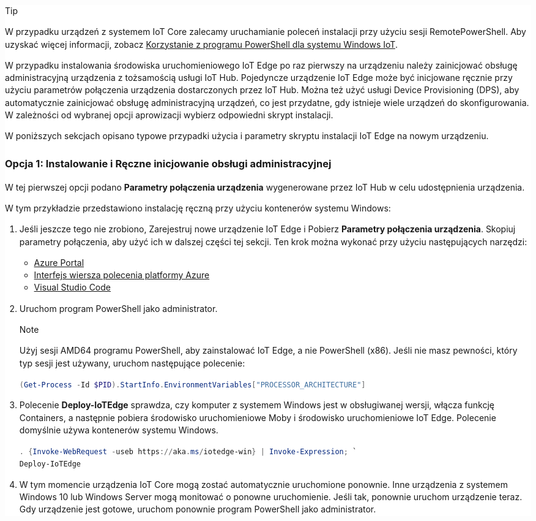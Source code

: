 >[!TIP]
>W przypadku urządzeń z systemem IoT Core zalecamy uruchamianie poleceń instalacji przy użyciu sesji RemotePowerShell. Aby uzyskać więcej informacji, zobacz [Korzystanie z programu PowerShell dla systemu Windows IoT](https://docs.microsoft.com/windows/iot-core/connect-your-device/powershell).

W przypadku instalowania środowiska uruchomieniowego IoT Edge po raz pierwszy na urządzeniu należy zainicjować obsługę administracyjną urządzenia z tożsamością usługi IoT Hub. Pojedyncze urządzenie IoT Edge może być inicjowane ręcznie przy użyciu parametrów połączenia urządzenia dostarczonych przez IoT Hub. Można też użyć usługi Device Provisioning (DPS), aby automatycznie zainicjować obsługę administracyjną urządzeń, co jest przydatne, gdy istnieje wiele urządzeń do skonfigurowania. W zależności od wybranej opcji aprowizacji wybierz odpowiedni skrypt instalacji.

W poniższych sekcjach opisano typowe przypadki użycia i parametry skryptu instalacji IoT Edge na nowym urządzeniu.

### <a name="option-1-install-and-manually-provision"></a>Opcja 1: Instalowanie i Ręczne inicjowanie obsługi administracyjnej

W tej pierwszej opcji podano **Parametry połączenia urządzenia** wygenerowane przez IoT Hub w celu udostępnienia urządzenia.

W tym przykładzie przedstawiono instalację ręczną przy użyciu kontenerów systemu Windows:

1. Jeśli jeszcze tego nie zrobiono, Zarejestruj nowe urządzenie IoT Edge i Pobierz **Parametry połączenia urządzenia**. Skopiuj parametry połączenia, aby użyć ich w dalszej części tej sekcji. Ten krok można wykonać przy użyciu następujących narzędzi:

   * [Azure Portal](how-to-register-device.md#register-in-the-azure-portal)
   * [Interfejs wiersza polecenia platformy Azure](how-to-register-device.md#register-with-the-azure-cli)
   * [Visual Studio Code](how-to-register-device.md#register-with-visual-studio-code)

2. Uruchom program PowerShell jako administrator.

   >[!NOTE]
   >Użyj sesji AMD64 programu PowerShell, aby zainstalować IoT Edge, a nie PowerShell (x86). Jeśli nie masz pewności, który typ sesji jest używany, uruchom następujące polecenie:
   >
   >```powershell
   >(Get-Process -Id $PID).StartInfo.EnvironmentVariables["PROCESSOR_ARCHITECTURE"]
   >```

3. Polecenie **Deploy-IoTEdge** sprawdza, czy komputer z systemem Windows jest w obsługiwanej wersji, włącza funkcję Containers, a następnie pobiera środowisko uruchomieniowe Moby i środowisko uruchomieniowe IoT Edge. Polecenie domyślnie używa kontenerów systemu Windows.

   ```powershell
   . {Invoke-WebRequest -useb https://aka.ms/iotedge-win} | Invoke-Expression; `
   Deploy-IoTEdge
   ```

4. W tym momencie urządzenia IoT Core mogą zostać automatycznie uruchomione ponownie. Inne urządzenia z systemem Windows 10 lub Windows Server mogą monitować o ponowne uruchomienie. Jeśli tak, ponownie uruchom urządzenie teraz. Gdy urządzenie jest gotowe, uruchom ponownie program PowerShell jako administrator.
